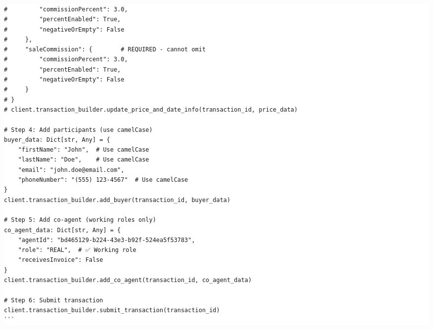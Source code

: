     #         "commissionPercent": 3.0,
    #         "percentEnabled": True,
    #         "negativeOrEmpty": False
    #     },
    #     "saleCommission": {        # REQUIRED - cannot omit
    #         "commissionPercent": 3.0,
    #         "percentEnabled": True,
    #         "negativeOrEmpty": False
    #     }
    # }
    # client.transaction_builder.update_price_and_date_info(transaction_id, price_data)

    # Step 4: Add participants (use camelCase)
    buyer_data: Dict[str, Any] = {
        "firstName": "John",  # Use camelCase
        "lastName": "Doe",    # Use camelCase
        "email": "john.doe@email.com",
        "phoneNumber": "(555) 123-4567"  # Use camelCase
    }
    client.transaction_builder.add_buyer(transaction_id, buyer_data)

    # Step 5: Add co-agent (working roles only)
    co_agent_data: Dict[str, Any] = {
        "agentId": "bd465129-b224-43e3-b92f-524ea5f53783",
        "role": "REAL",  # ✅ Working role
        "receivesInvoice": False
    }
    client.transaction_builder.add_co_agent(transaction_id, co_agent_data)

    # Step 6: Submit transaction
    client.transaction_builder.submit_transaction(transaction_id)
    ```
